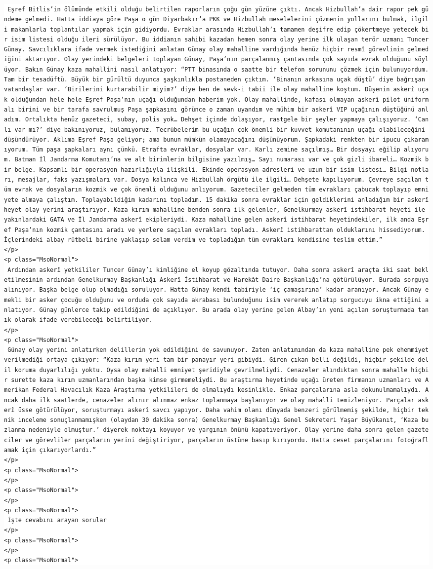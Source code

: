      Eşref Bitlis’in ölümünde etkili olduğu belirtilen raporların çoğu gün yüzüne çıktı. Ancak Hizbullah’a dair rapor pek gündeme gelmedi. Hatta iddiaya göre Paşa o gün Diyarbakır’a PKK ve Hizbullah meselelerini çözmenin yollarını bulmak, ilgili makamlarla toplantılar yapmak için gidiyordu. Evraklar arasında Hizbullah’ı tamamen deşifre edip çökertmeye yetecek bir isim listesi olduğu ileri sürülüyor. Bu iddianın sahibi kazadan hemen sonra olay yerine ilk ulaşan terör uzmanı Tuncer Günay. Savcılıklara ifade vermek istediğini anlatan Günay olay mahalline vardığında henüz hiçbir resmî görevlinin gelmediğini aktarıyor. Olay yerindeki belgeleri toplayan Günay, Paşa’nın parçalanmış çantasında çok sayıda evrak olduğunu söylüyor. Bakın Günay kaza mahallini nasıl anlatıyor: “PTT binasında o saatte bir telefon sorununu çözmek için bulunuyordum. Tam bir tesadüftü. Büyük bir gürültü duyunca şaşkınlıkla postaneden çıktım. ‘Binanın arkasına uçak düştü’ diye bağrışan vatandaşlar var. ‘Birilerini kurtarabilir miyim?’ diye ben de sevk-i tabii ile olay mahalline koştum. Düşenin askerî uçak olduğundan hele hele Eşref Paşa’nın uçağı olduğundan haberim yok. Olay mahallinde, kafası olmayan askerî pilot üniformalı birini ve bir tarafa savrulmuş Paşa şapkasını görünce o zaman uyandım ve mühim bir askerî VIP uçağının düştüğünü anladım. Ortalıkta henüz gazeteci, subay, polis yok… Dehşet içinde dolaşıyor, rastgele bir şeyler yapmaya çalışıyoruz. ‘Canlı var mı?’ diye bakınıyoruz, bulamıyoruz. Tecrübelerim bu uçağın çok önemli bir kuvvet komutanının uçağı olabileceğini düşündürüyor. Aklıma Eşref Paşa geliyor; ama bunun mümkün olamayacağını düşünüyorum. Şapkadaki renkten bir ipucu çıkaramıyorum. Tüm paşa şapkaları aynı çünkü. Etrafta evraklar, dosyalar var. Karlı zemine saçılmış… Bir dosyayı eğilip alıyorum. Batman İl Jandarma Komutanı’na ve alt birimlerin bilgisine yazılmış… Sayı numarası var ve çok gizli ibareli… Kozmik bir belge. Kapsamlı bir operasyon hazırlığıyla ilişkili. Ekinde operasyon adresleri ve uzun bir isim listesi… Bilgi notları, mesajlar, faks yazışmaları var. Dosya kalınca ve Hizbullah örgütü ile ilgili… Dehşete kapılıyorum. Çevreye saçılan tüm evrak ve dosyaların kozmik ve çok önemli olduğunu anlıyorum. Gazeteciler gelmeden tüm evrakları çabucak toplayıp emniyete almaya çalıştım. Toplayabildiğim kadarını topladım. 15 dakika sonra evraklar için geldiklerini anladığım bir askerî heyet olay yerini araştırıyor. Kaza kırım mahalline benden sonra ilk gelenler, Genelkurmay askerî istihbarat heyeti ile yakınlardaki GATA ve İl Jandarma askerî ekipleriydi. Kaza mahalline gelen askerî istihbarat heyetindekiler, ilk anda Eşref Paşa’nın kozmik çantasını aradı ve yerlere saçılan evrakları topladı. Askerî istihbarattan olduklarını hissediyorum. İçlerindeki albay rütbeli birine yaklaşıp selam verdim ve topladığım tüm evrakları kendisine teslim ettim.”
    </p>
    <p class="MsoNormal">
     Ardından askerî yetkililer Tuncer Günay’ı kimliğine el koyup gözaltında tutuyor. Daha sonra askerî araçta iki saat bekletilmesinin ardından Genelkurmay Başkanlığı Askerî İstihbarat ve Harekât Daire Başkanlığı’na götürülüyor. Burada sorguya alınıyor. Başka belge olup olmadığı soruluyor. Hatta Günay kendi tabiriyle ‘iç çamaşırına’ kadar aranıyor. Ancak Günay emekli bir asker çocuğu olduğunu ve orduda çok sayıda akrabası bulunduğunu isim vererek anlatıp sorgucuyu ikna ettiğini anlatıyor. Günay günlerce takip edildiğini de açıklıyor. Bu arada olay yerine gelen Albay’ın yeni açılan soruşturmada tanık olarak ifade verebileceği belirtiliyor.
    </p>
    <p class="MsoNormal">
     Günay olay yerini anlatırken delillerin yok edildiğini de savunuyor. Zaten anlatımından da kaza mahalline pek ehemmiyet verilmediği ortaya çıkıyor: “Kaza kırım yeri tam bir panayır yeri gibiydi. Giren çıkan belli değildi, hiçbir şekilde delil koruma duyarlılığı yoktu. Oysa olay mahalli emniyet şeridiyle çevrilmeliydi. Cenazeler alındıktan sonra mahalle hiçbir surette kaza kırım uzmanlarından başka kimse girmemeliydi. Bu araştırma heyetinde uçağı üreten firmanın uzmanları ve Amerikan Federal Havacılık Kaza Araştırma yetkilileri de olmalıydı kesinlikle. Enkaz parçalarına asla dokunulmamalıydı. Ancak daha ilk saatlerde, cenazeler alınır alınmaz enkaz toplanmaya başlanıyor ve olay mahalli temizleniyor. Parçalar askerî üsse götürülüyor, soruşturmayı askerî savcı yapıyor. Daha vahim olanı dünyada benzeri görülmemiş şekilde, hiçbir teknik inceleme sonuçlanmamışken (olaydan 30 dakika sonra) Genelkurmay Başkanlığı Genel Sekreteri Yaşar Büyükanıt, ‘Kaza buzlanma nedeniyle olmuştur.’ diyerek noktayı koyuyor ve yargının önünü kapatıveriyor. Olay yerine daha sonra gelen gazeteciler ve görevliler parçaların yerini değiştiriyor, parçaların üstüne basıp kırıyordu. Hatta ceset parçalarını fotoğraflamak için çıkarıyorlardı.”
    </p>
    <p class="MsoNormal">
    </p>
    <p class="MsoNormal">
    </p>
    <p class="MsoNormal">
     İşte cevabını arayan sorular
    </p>
    <p class="MsoNormal">
    </p>
    <p class="MsoNormal">